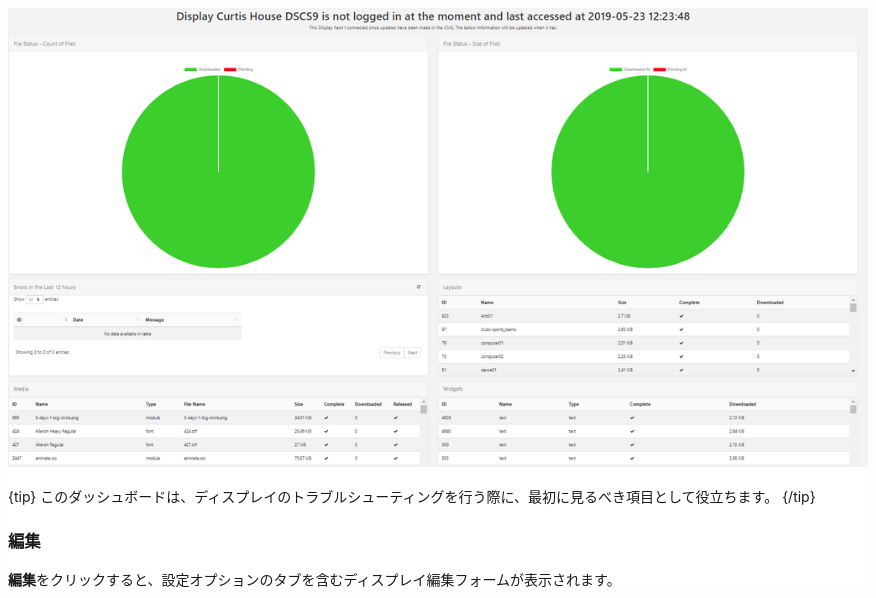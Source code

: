 ![ダッシュボード管理](img\v3_displays_manage_dashboard.png)


{tip}
このダッシュボードは、ディスプレイのトラブルシューティングを行う際に、最初に見るべき項目として役立ちます。
{/tip}

### 編集

**編集**をクリックすると、設定オプションのタブを含むディスプレイ編集フォームが表示されます。
